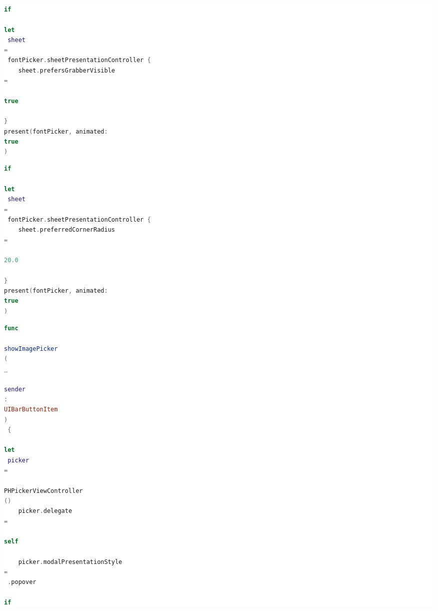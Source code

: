 ```swift
if
 
let
 sheet 
=
 fontPicker.sheetPresentationController {
    sheet.prefersGrabberVisible 
=
 
true

}
present(fontPicker, animated: 
true
)
```

```swift
if
 
let
 sheet 
=
 fontPicker.sheetPresentationController {
    sheet.preferredCornerRadius 
=
 
20.0

}
present(fontPicker, animated: 
true
)
```

```swift
func
 
showImagePicker
(
_
 
sender
: 
UIBarButtonItem
)
 {
    
let
 picker 
=
 
PHPickerViewController
()
    picker.delegate 
=
 
self

    picker.modalPresentationStyle 
=
 .popover
    
if
```